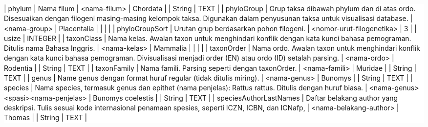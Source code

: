 | phylum                          | Nama filum                                                                                                                                                                                                                                                                 | \<nama-filum\>                                                                                                        | Chordata                                                                                                                         |                                            | String                              | TEXT          |
| phyloGroup                      | Grup taksa dibawah phylum dan di atas ordo. Disesuaikan dengan filogeni masing-masing kelompok taksa. Digunakan dalam penyusunan taksa untuk visualisasi database.                                                                                                         | \<nama-group\>                                                                                                        | Placentalia                                                                                                                      |                                            |                                     |               |
| phyloGroupSort                  | Urutan grup berdasarkan pohon filogeni.                                                                                                                                                                                                                                    | \<nomor-urut-filogenetika\>                                                                                           | 3                                                                                                                                |                                            | usize                               | INTEGER       |
| taxonClass                      | Nama kelas. Awalan taxon untuk menghindari konflik dengan kata kunci bahasa pemograman. Ditulis nama Bahasa Inggris.                                                                                                                                                       | \<nama-kelas\>                                                                                                        | Mammalia                                                                                                                         |                                            |                                     |               |
| taxonOrder                      | Nama ordo. Awalan taxon untuk menghindari konflik dengan kata kunci bahasa pemograman. Divisualisasi menjadi order (EN) atau ordo (ID) setalah parsing.                                                                                                                    | \<nama-ordo\>                                                                                                         | Rodentia                                                                                                                         |                                            | String                              | TEXT          |
| taxonFamily                     | Nama famili. Parsing seperti dengan taxonOrder.                                                                                                                                                                                                                            | \<nama-famili\>                                                                                                       | Muridae                                                                                                                          |                                            | String                              | TEXT          |
| genus                           | Name genus dengan format huruf regular (tidak ditulis miring).                                                                                                                                                                                                             | \<nama-genus\>                                                                                                        | Bunomys                                                                                                                          |                                            | String                              | TEXT          |
| species                         | Nama species, termasuk genus dan epithet (nama penjelas): Rattus rattus. Ditulis dengan huruf biasa.                                                                                                                                                                       | \<nama-genus\>\<spasi\>\<nama-penjelas\>                                                                              | Bunomys coelestis                                                                                                                |                                            | String                              | TEXT          |
| speciesAuthorLastNames          | Daftar belakang author yang deskripsi. Tulis sesuai kode internasional penamaan spesies, seperti ICZN, ICBN, dan ICNafp,                                                                                                                                                   | \<nama-belakang-author\>                                                                                              | Thomas                                                                                                                           |                                            | String                              | TEXT          |